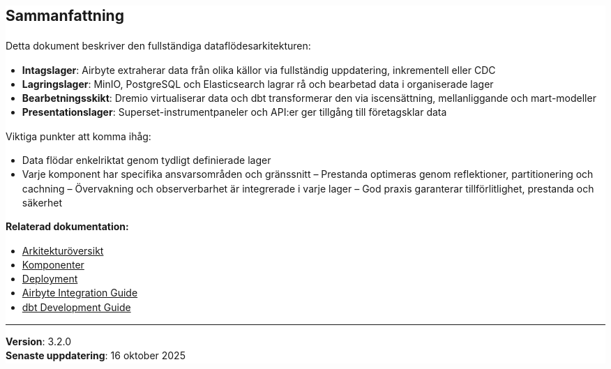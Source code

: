## Sammanfattning

Detta dokument beskriver den fullständiga dataflödesarkitekturen:

- **Intagslager**: Airbyte extraherar data från olika källor via fullständig uppdatering, inkrementell eller CDC
- **Lagringslager**: MinIO, PostgreSQL och Elasticsearch lagrar rå och bearbetad data i organiserade lager
- **Bearbetningsskikt**: Dremio virtualiserar data och dbt transformerar den via iscensättning, mellanliggande och mart-modeller
- **Presentationslager**: Superset-instrumentpaneler och API:er ger tillgång till företagsklar data

Viktiga punkter att komma ihåg:
- Data flödar enkelriktat genom tydligt definierade lager
- Varje komponent har specifika ansvarsområden och gränssnitt
– Prestanda optimeras genom reflektioner, partitionering och cachning
– Övervakning och observerbarhet är integrerade i varje lager
– God praxis garanterar tillförlitlighet, prestanda och säkerhet

**Relaterad dokumentation:**
- [Arkitekturöversikt](./overview.md)
- [Komponenter](./components.md)
- [Deployment](./deployment.md)
- [Airbyte Integration Guide](../guides/airbyte-integration.md)
- [dbt Development Guide](../guides/dbt-development.md)

---

**Version**: 3.2.0  
**Senaste uppdatering**: 16 oktober 2025